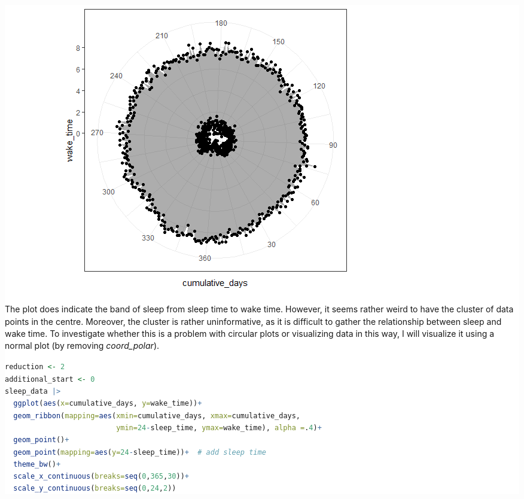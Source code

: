 ![](Circle-plot---seasonal-sleep_files/figure-commonmark/circle%2024-sleep+wake%20time%20+%20ribbon-1.png)

The plot does indicate the band of sleep from sleep time to wake time.
However, it seems rather weird to have the cluster of data points in the
centre. Moreover, the cluster is rather uninformative, as it is
difficult to gather the relationship between sleep and wake time. To
investigate whether this is a problem with circular plots or visualizing
data in this way, I will visualize it using a normal plot (by removing
*coord_polar*).

``` r
reduction <- 2
additional_start <- 0
sleep_data |>
  ggplot(aes(x=cumulative_days, y=wake_time))+
  geom_ribbon(mapping=aes(xmin=cumulative_days, xmax=cumulative_days,
                          ymin=24-sleep_time, ymax=wake_time), alpha =.4)+
  geom_point()+
  geom_point(mapping=aes(y=24-sleep_time))+  # add sleep time 
  theme_bw()+
  scale_x_continuous(breaks=seq(0,365,30))+
  scale_y_continuous(breaks=seq(0,24,2))
```
